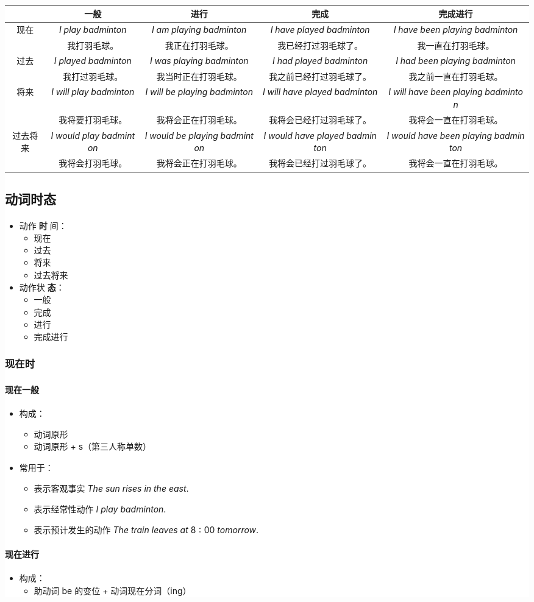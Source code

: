 

| | 一般 | 进行 | 完成 | 完成进行 | 
| :--: | :--: | :--: | :--: | :--: |
| 现在 | $I \ play \ badminton$ | $I \ am \ playing \ badminton$ | $I \ have \ played \ badminton$ | $I \ have \ been \ playing \ badminton$ |
|  | 我打羽毛球。 | 我正在打羽毛球。 | 我已经打过羽毛球了。 | 我一直在打羽毛球。 |
| 过去 | $I \ played \ badminton$ | $I \ was \ playing \ badminton$ | $I \ had \ played \ badminton$ | $I \ had \ been \ playing \ badminton$ |
|  | 我打过羽毛球。 | 我当时正在打羽毛球。 | 我之前已经打过羽毛球了。 | 我之前一直在打羽毛球。 |
| 将来 | $I \ will \ play \ badminton$ | $I \ will \ be \ playing \ badminton$ | $I \ will \ have \ played \ badminton$ | $I \ will \ have \ been \ playing \ badminton$ |
|  | 我将要打羽毛球。 | 我将会正在打羽毛球。 | 我将会已经打过羽毛球了。 | 我将会一直在打羽毛球。 |
| 过去将来 | $I \ would \ play \ badminton$ | $I \ would \ be \ playing \ badminton$ | $I \ would \ have \ played \ badminton$ | $I \ would \ have \ been \ playing \ badminton$ |
|  | 我将会打羽毛球。 | 我将会正在打羽毛球。 | 我将会已经打过羽毛球了。 | 我将会一直在打羽毛球。 |

## 动词时态

* 动作 **时** 间：
    * 现在
    * 过去
    * 将来
    * 过去将来
* 动作状 **态**：
    * 一般
    * 完成
    * 进行
    * 完成进行

### 现在时

#### 现在一般

* 构成：
    * 动词原形
    * 动词原形 + s（第三人称单数）

* 常用于：
    * 表示客观事实
    $The \ sun \ rises \ in \ the \ east.$

    * 表示经常性动作
    $I \ play \ badminton.$

    * 表示预计发生的动作
    $The \ train \ leaves \ at \ 8:00 \ tomorrow.$


#### 现在进行

* 构成：
    * 助动词 be 的变位 + 动词现在分词（ing）
